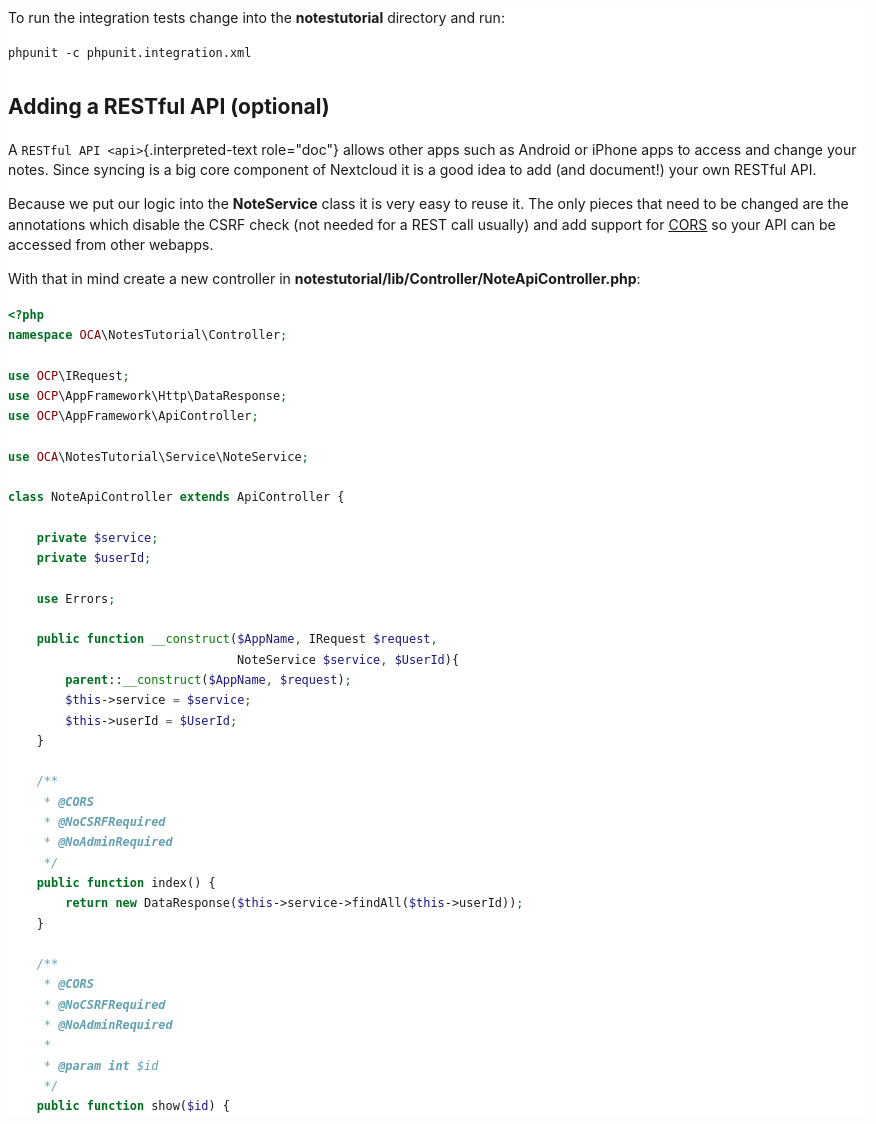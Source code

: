 ```php
```

To run the integration tests change into the **notestutorial** directory and
run:

    phpunit -c phpunit.integration.xml

Adding a RESTful API (optional)
-------------------------------

A `RESTful API <api>`{.interpreted-text role="doc"} allows other apps
such as Android or iPhone apps to access and change your notes. Since
syncing is a big core component of Nextcloud it is a good idea to add
(and document!) your own RESTful API.

Because we put our logic into the **NoteService** class it is very easy
to reuse it. The only pieces that need to be changed are the annotations
which disable the CSRF check (not needed for a REST call usually) and
add support for
[CORS](https://developer.mozilla.org/en-US/docs/Web/HTTP/Access_control_CORS)
so your API can be accessed from other webapps.

With that in mind create a new controller in
**notestutorial/lib/Controller/NoteApiController.php**:

```php
<?php
namespace OCA\NotesTutorial\Controller;

use OCP\IRequest;
use OCP\AppFramework\Http\DataResponse;
use OCP\AppFramework\ApiController;

use OCA\NotesTutorial\Service\NoteService;

class NoteApiController extends ApiController {

    private $service;
    private $userId;

    use Errors;

    public function __construct($AppName, IRequest $request,
                                NoteService $service, $UserId){
        parent::__construct($AppName, $request);
        $this->service = $service;
        $this->userId = $UserId;
    }

    /**
     * @CORS
     * @NoCSRFRequired
     * @NoAdminRequired
     */
    public function index() {
        return new DataResponse($this->service->findAll($this->userId));
    }

    /**
     * @CORS
     * @NoCSRFRequired
     * @NoAdminRequired
     *
     * @param int $id
     */
    public function show($id) {
```